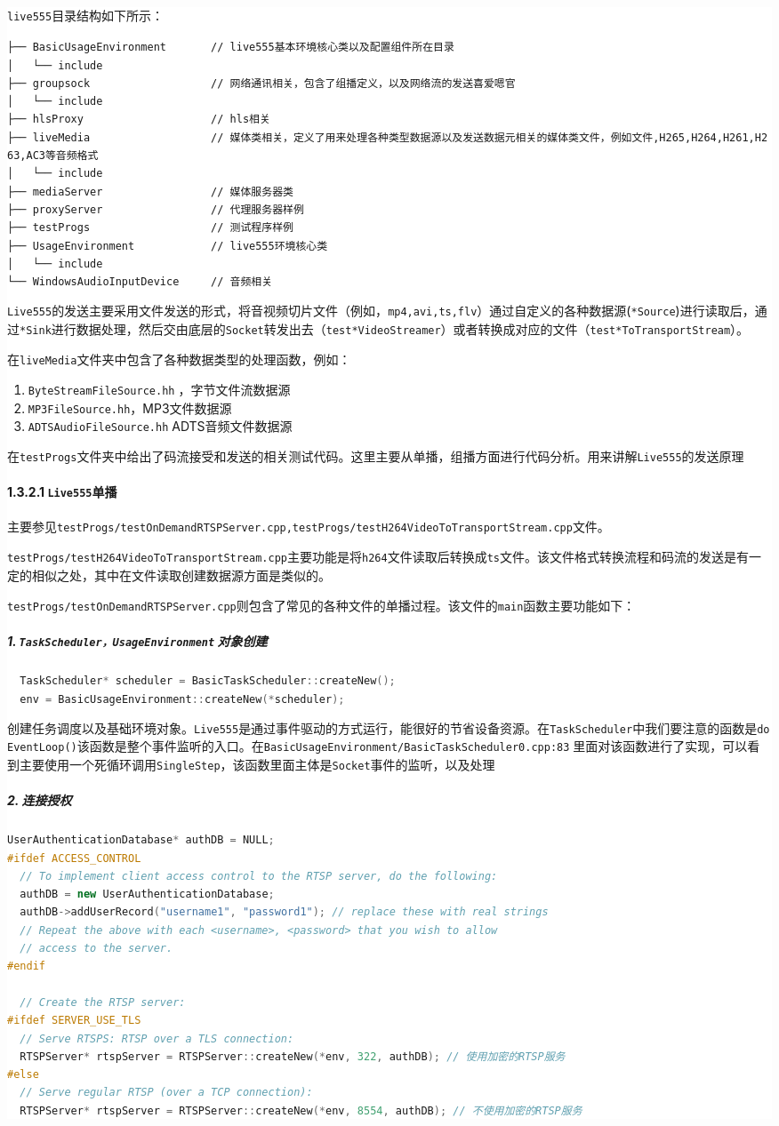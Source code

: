 `live555`目录结构如下所示：

```bash
├── BasicUsageEnvironment		// live555基本环境核心类以及配置组件所在目录
│   └── include
├── groupsock					// 网络通讯相关，包含了组播定义，以及网络流的发送喜爱嗯官
│   └── include
├── hlsProxy					// hls相关
├── liveMedia					// 媒体类相关，定义了用来处理各种类型数据源以及发送数据元相关的媒体类文件，例如文件,H265,H264,H261,H263,AC3等音频格式
│   └── include
├── mediaServer					// 媒体服务器类
├── proxyServer					// 代理服务器样例
├── testProgs					// 测试程序样例
├── UsageEnvironment			// live555环境核心类
│   └── include
└── WindowsAudioInputDevice		// 音频相关

```

`Live555`的发送主要采用文件发送的形式，将音视频切片文件（例如，`mp4,avi,ts,flv`）通过自定义的各种数据源(`*Source`)进行读取后，通过`*Sink`进行数据处理，然后交由底层的`Socket`转发出去（`test*VideoStreamer`）或者转换成对应的文件（`test*ToTransportStream`）。

在`liveMedia`文件夹中包含了各种数据类型的处理函数，例如：

1. `ByteStreamFileSource.hh` ，字节文件流数据源
2.  `MP3FileSource.hh`，MP3文件数据源
3. `ADTSAudioFileSource.hh` ADTS音频文件数据源

在`testProgs`文件夹中给出了码流接受和发送的相关测试代码。这里主要从单播，组播方面进行代码分析。用来讲解`Live555`的发送原理

#### 1.3.2.1 `Live555`单播

主要参见`testProgs/testOnDemandRTSPServer.cpp,testProgs/testH264VideoToTransportStream.cpp`文件。

`testProgs/testH264VideoToTransportStream.cpp`主要功能是将`h264`文件读取后转换成`ts`文件。该文件格式转换流程和码流的发送是有一定的相似之处，其中在文件读取创建数据源方面是类似的。

`testProgs/testOnDemandRTSPServer.cpp`则包含了常见的各种文件的单播过程。该文件的`main`函数主要功能如下：

##### 1. `TaskScheduler，UsageEnvironment` 对象创建

```c++
  TaskScheduler* scheduler = BasicTaskScheduler::createNew();
  env = BasicUsageEnvironment::createNew(*scheduler);
```

创建任务调度以及基础环境对象。`Live555`是通过事件驱动的方式运行，能很好的节省设备资源。在`TaskScheduler`中我们要注意的函数是`doEventLoop()`该函数是整个事件监听的入口。在`BasicUsageEnvironment/BasicTaskScheduler0.cpp:83` 里面对该函数进行了实现，可以看到主要使用一个死循环调用`SingleStep`，该函数里面主体是`Socket`事件的监听，以及处理

##### 2. 连接授权

```c++
UserAuthenticationDatabase* authDB = NULL;
#ifdef ACCESS_CONTROL
  // To implement client access control to the RTSP server, do the following:
  authDB = new UserAuthenticationDatabase;
  authDB->addUserRecord("username1", "password1"); // replace these with real strings
  // Repeat the above with each <username>, <password> that you wish to allow
  // access to the server.
#endif

  // Create the RTSP server:
#ifdef SERVER_USE_TLS
  // Serve RTSPS: RTSP over a TLS connection:
  RTSPServer* rtspServer = RTSPServer::createNew(*env, 322, authDB); // 使用加密的RTSP服务
#else
  // Serve regular RTSP (over a TCP connection):
  RTSPServer* rtspServer = RTSPServer::createNew(*env, 8554, authDB); // 不使用加密的RTSP服务
```